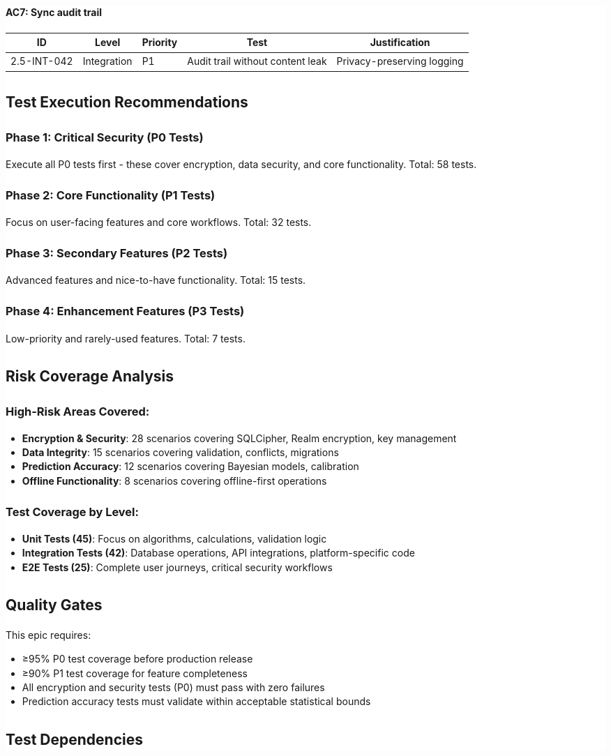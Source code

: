 #### AC7: Sync audit trail

| ID          | Level       | Priority | Test                             | Justification              |
| ----------- | ----------- | -------- | -------------------------------- | -------------------------- |
| 2.5-INT-042 | Integration | P1       | Audit trail without content leak | Privacy-preserving logging |

## Test Execution Recommendations

### Phase 1: Critical Security (P0 Tests)

Execute all P0 tests first - these cover encryption, data security, and core functionality. Total: 58 tests.

### Phase 2: Core Functionality (P1 Tests)

Focus on user-facing features and core workflows. Total: 32 tests.

### Phase 3: Secondary Features (P2 Tests)

Advanced features and nice-to-have functionality. Total: 15 tests.

### Phase 4: Enhancement Features (P3 Tests)

Low-priority and rarely-used features. Total: 7 tests.

## Risk Coverage Analysis

### High-Risk Areas Covered:

- **Encryption & Security**: 28 scenarios covering SQLCipher, Realm encryption, key management
- **Data Integrity**: 15 scenarios covering validation, conflicts, migrations
- **Prediction Accuracy**: 12 scenarios covering Bayesian models, calibration
- **Offline Functionality**: 8 scenarios covering offline-first operations

### Test Coverage by Level:

- **Unit Tests (45)**: Focus on algorithms, calculations, validation logic
- **Integration Tests (42)**: Database operations, API integrations, platform-specific code
- **E2E Tests (25)**: Complete user journeys, critical security workflows

## Quality Gates

This epic requires:

- ≥95% P0 test coverage before production release
- ≥90% P1 test coverage for feature completeness
- All encryption and security tests (P0) must pass with zero failures
- Prediction accuracy tests must validate within acceptable statistical bounds

## Test Dependencies
